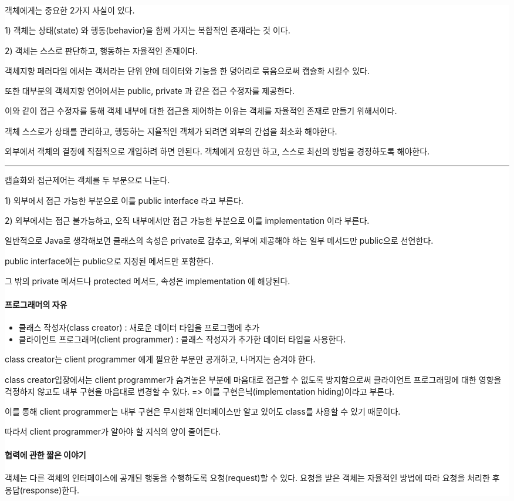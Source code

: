객체에게는 중요한 2가지 사실이 있다.

1\) 객체는 상태(state) 와 행동(behavior)을 함께 가지는 복합적인 존재라는 것 이다.

2\) 객체는 스스로 판단하고, 행동하는 자율적인 존재이다.

&#x20;

객체지향 페러다임 에서는 객체라는 단위 안에 데이터와 기능을 한 덩어리로 묶음으로써 캡슐화 시킬수 있다.

&#x20;

또한 대부분의 객체지향 언어에서는 public, private 과 같은 접근 수정자를 제공한다.

이와 같이 접근 수정자를 통해 객체 내부에 대한 접근을 제어하는 이유는 객체를 자율적인 존재로 만들기 위해서이다.

&#x20;

객체 스스로가 상태를 관리하고, 행동하는 지율적인 객체가 되려면 외부의 간섭을 최소화 해야한다.

외부에서 객체의 결정에 직접적으로 개입하려 하면 안된다. 객체에게 요청만 하고, 스스로 최선의 방법을 경정하도록 해야한다.

***

캡슐화와 접근제어는 객체를 두 부분으로 나눈다.

&#x20;

1\) 외부에서 접근 가능한 부분으로 이를 public interface 라고 부른다.

2\) 외부에서는 접근 불가능하고, 오직 내부에서만 접근 가능한 부분으로 이를 implementation 이라 부른다.&#x20;

&#x20;

일반적으로 Java로 생각해보면 클래스의 속성은 private로 감추고, 외부에 제공해야 하는 일부 메서드만 public으로 선언한다.

public interface에는 public으로 지정된 메서드만 포함한다.

그 밖의 private 메서드나 protected 메서드, 속성은 implementation 에 해당된다.

&#x20;

#### 프로그래머의 자유

* 클래스 작성자(class creator) : 새로운 데이터 타입을 프로그램에 추가
* 클라이언트 프로그래머(client programmer) : 클래스 작성자가 추가한 데이터 타입을 사용한다.

class creator는 client programmer 에게 필요한 부분만 공개하고, 나머지는 숨겨야 한다.

class creator입장에서는 client programmer가 숨겨놓은 부분에 마음대로 접근할 수 없도록 방지함으로써 클라이언트 프로그래밍에 대한 영향을 걱정하지 않고도 내부 구현을 마음대로 변경할 수 있다. => 이를 구현은닉(implementation hiding)이라고 부른다.

&#x20;

이를 통해 client programmer는 내부 구현은 무시한채 인터페이스만 알고 있어도 class를 사용할 수 있기 때문이다.

따라서 client programmer가 알아야 할 지식의 양이 줄어든다.

&#x20;

#### 협력에 관한 짧은 이야기

객체는 다른 객체의 인터페이스에 공개된 행동을 수행하도록 요청(request)할 수 있다. 요청을 받은 객체는 자율적인 방법에 따라 요청을 처리한 후 응답(response)한다.
